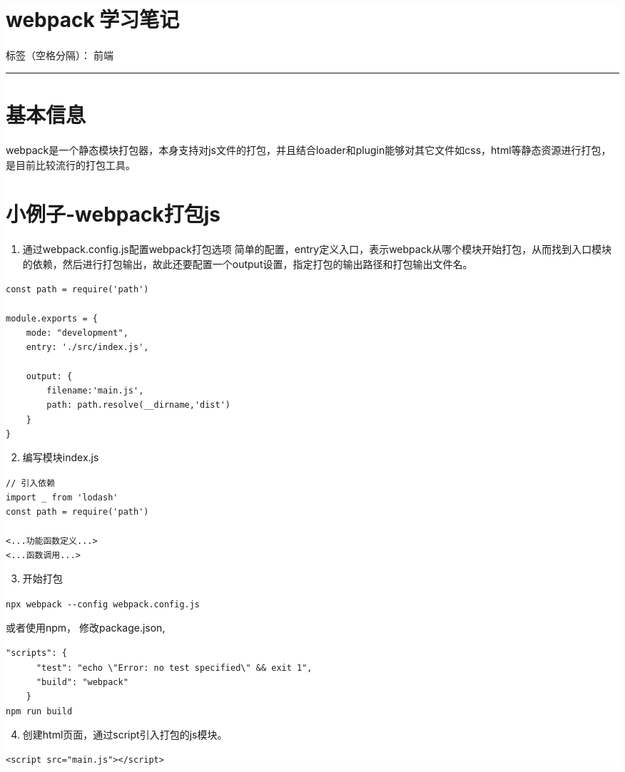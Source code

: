# webpack 学习笔记

标签（空格分隔）： 前端

---

# 基本信息

webpack是一个静态模块打包器，本身支持对js文件的打包，并且结合loader和plugin能够对其它文件如css，html等静态资源进行打包，是目前比较流行的打包工具。

# 小例子-webpack打包js

1. 通过webpack.config.js配置webpack打包选项
简单的配置，entry定义入口，表示webpack从哪个模块开始打包，从而找到入口模块的依赖，然后进行打包输出，故此还要配置一个output设置，指定打包的输出路径和打包输出文件名。
```
const path = require('path')

module.exports = {
	mode: "development",
	entry: './src/index.js',

	output: {
		filename:'main.js',
		path: path.resolve(__dirname,'dist')
	}
}
```
2. 编写模块index.js
```
// 引入依赖
import _ from 'lodash'
const path = require('path')

<...功能函数定义...>
<...函数调用...>
```
3. 开始打包
```
npx webpack --config webpack.config.js
```
或者使用npm， 修改package.json,
```
"scripts": {
      "test": "echo \"Error: no test specified\" && exit 1",
      "build": "webpack"
    }
npm run build
```

4. 创建html页面，通过script引入打包的js模块。
```
<script src="main.js"></script>
```
